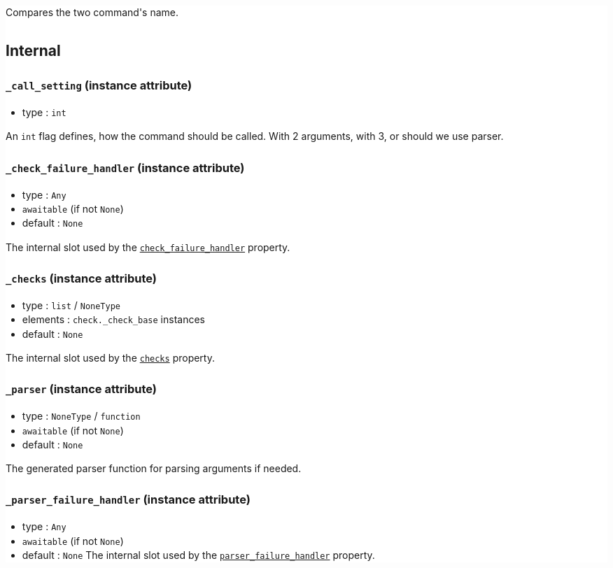 Compares the two command's name.

## Internal

### `_call_setting` (instance attribute)

- type : `int`

An `int` flag defines, how the command should be called. With 2 arguments,
with 3, or should we use parser.

### `_check_failure_handler` (instance attribute)

- type : `Any`
- `awaitable` (if not `None`)
- default : `None`

The internal slot used by the
[`check_failure_handler`](#check_failure_handler-get) property.

### `_checks` (instance attribute)

- type : `list` / `NoneType`
- elements : `check._check_base` instances
- default : `None`

The internal slot used by the [`checks`](#checks-get) property.

### `_parser` (instance attribute)

- type : `NoneType` / `function`
- `awaitable` (if not `None`)
- default : `None`

The generated parser function for parsing arguments if needed.

### `_parser_failure_handler` (instance attribute)

- type : `Any`
- `awaitable` (if not `None`)
- default : `None`
The internal slot used by the
[`parser_failure_handler`](#parser_failure_handler-get) property.
